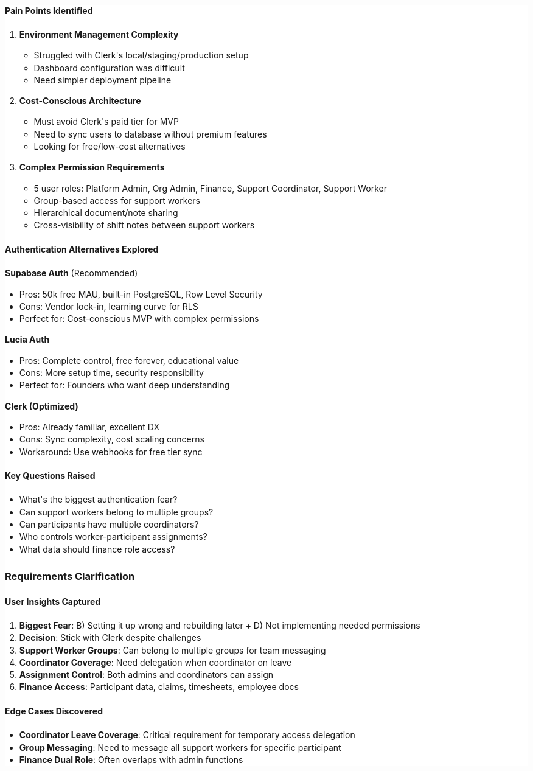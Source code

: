 #### Pain Points Identified
1. **Environment Management Complexity**
   - Struggled with Clerk's local/staging/production setup
   - Dashboard configuration was difficult
   - Need simpler deployment pipeline

2. **Cost-Conscious Architecture**
   - Must avoid Clerk's paid tier for MVP
   - Need to sync users to database without premium features
   - Looking for free/low-cost alternatives

3. **Complex Permission Requirements**
   - 5 user roles: Platform Admin, Org Admin, Finance, Support Coordinator, Support Worker
   - Group-based access for support workers
   - Hierarchical document/note sharing
   - Cross-visibility of shift notes between support workers

#### Authentication Alternatives Explored

**Supabase Auth** (Recommended)
- Pros: 50k free MAU, built-in PostgreSQL, Row Level Security
- Cons: Vendor lock-in, learning curve for RLS
- Perfect for: Cost-conscious MVP with complex permissions

**Lucia Auth**
- Pros: Complete control, free forever, educational value
- Cons: More setup time, security responsibility
- Perfect for: Founders who want deep understanding

**Clerk (Optimized)**
- Pros: Already familiar, excellent DX
- Cons: Sync complexity, cost scaling concerns
- Workaround: Use webhooks for free tier sync

#### Key Questions Raised
- What's the biggest authentication fear?
- Can support workers belong to multiple groups?
- Can participants have multiple coordinators?
- Who controls worker-participant assignments?
- What data should finance role access?

### Requirements Clarification

#### User Insights Captured
1. **Biggest Fear**: B) Setting it up wrong and rebuilding later + D) Not implementing needed permissions
2. **Decision**: Stick with Clerk despite challenges
3. **Support Worker Groups**: Can belong to multiple groups for team messaging
4. **Coordinator Coverage**: Need delegation when coordinator on leave
5. **Assignment Control**: Both admins and coordinators can assign
6. **Finance Access**: Participant data, claims, timesheets, employee docs

#### Edge Cases Discovered
- **Coordinator Leave Coverage**: Critical requirement for temporary access delegation
- **Group Messaging**: Need to message all support workers for specific participant
- **Finance Dual Role**: Often overlaps with admin functions
